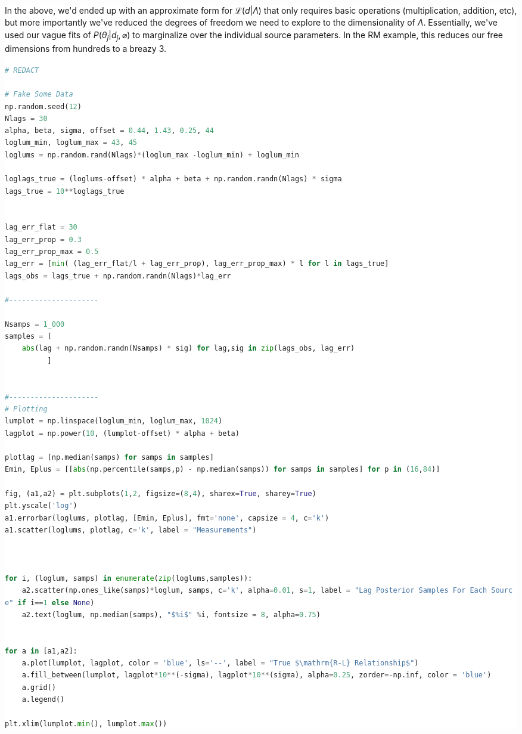 In the above, we'd ended up with an approximate form for $\mathcal{L}(d \vert \Lambda)$ that only requires basic operations (multiplication, addition, etc), but more importantly we've reduced the degrees of freedom we need to explore to the dimensionality of $\Lambda$. Essentially, we've used our vague fits of $P(\theta_j \vert d_j, \varnothing)$ to marginalize over the individual source parameters. In the RM example, this reduces our free dimensions from hundreds to a breazy $3$.


```python
# REDACT

# Fake Some Data
np.random.seed(12)
Nlags = 30
alpha, beta, sigma, offset = 0.44, 1.43, 0.25, 44
loglum_min, loglum_max = 43, 45
loglums = np.random.rand(Nlags)*(loglum_max -loglum_min) + loglum_min

loglags_true = (loglums-offset) * alpha + beta + np.random.randn(Nlags) * sigma
lags_true = 10**loglags_true


lag_err_flat = 30
lag_err_prop = 0.3
lag_err_prop_max = 0.5
lag_err = [min( (lag_err_flat/l + lag_err_prop), lag_err_prop_max) * l for l in lags_true]
lags_obs = lags_true + np.random.randn(Nlags)*lag_err

#---------------------

Nsamps = 1_000
samples = [
    abs(lag + np.random.randn(Nsamps) * sig) for lag,sig in zip(lags_obs, lag_err)
          ]


#---------------------
# Plotting
lumplot = np.linspace(loglum_min, loglum_max, 1024)
lagplot = np.power(10, (lumplot-offset) * alpha + beta)

plotlag = [np.median(samps) for samps in samples]
Emin, Eplus = [[abs(np.percentile(samps,p) - np.median(samps)) for samps in samples] for p in (16,84)]

fig, (a1,a2) = plt.subplots(1,2, figsize=(8,4), sharex=True, sharey=True)
plt.yscale('log')
a1.errorbar(loglums, plotlag, [Emin, Eplus], fmt='none', capsize = 4, c='k')
a1.scatter(loglums, plotlag, c='k', label = "Measurements")



for i, (loglum, samps) in enumerate(zip(loglums,samples)):
    a2.scatter(np.ones_like(samps)*loglum, samps, c='k', alpha=0.01, s=1, label = "Lag Posterior Samples For Each Source" if i==1 else None)
    a2.text(loglum, np.median(samps), "$%i$" %i, fontsize = 8, alpha=0.75)


for a in [a1,a2]:
    a.plot(lumplot, lagplot, color = 'blue', ls='--', label = "True $\mathrm{R-L} Relationship$")
    a.fill_between(lumplot, lagplot*10**(-sigma), lagplot*10**(sigma), alpha=0.25, zorder=-np.inf, color = 'blue')
    a.grid()
    a.legend()

plt.xlim(lumplot.min(), lumplot.max())
```
